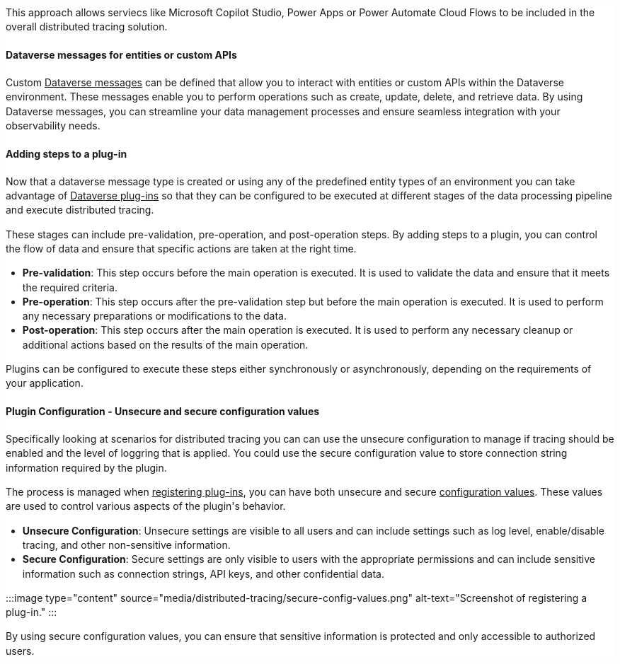 This approach allows serviecs like Microsoft Copilot Studio, Power Apps or Power Automate Cloud Flows to be included in the overall distributed tracing solution. 

#### Dataverse messages for entities or custom APIs

Custom [Dataverse messages](/power-apps/developer/data-platform/custom-actions) can be defined that allow you to interact with entities or custom APIs within the Dataverse environment. These messages enable you to perform operations such as create, update, delete, and retrieve data. By using Dataverse messages, you can streamline your data management processes and ensure seamless integration with your observability needs.

#### Adding steps to a plug-in

Now that a dataverse message type is created or using any of the predefined entity types of an environment you can take advantage of [Dataverse plug-ins](/power-apps/developer/data-platform/plug-ins) so that they can be configured to be executed at different stages of the data processing pipeline and execute distributed tracing.

These stages can include pre-validation, pre-operation, and post-operation steps. By adding steps to a plugin, you can control the flow of data and ensure that specific actions are taken at the right time.

- **Pre-validation**: This step occurs before the main operation is executed. It is used to validate the data and ensure that it meets the required criteria.
- **Pre-operation**: This step occurs after the pre-validation step but before the main operation is executed. It is used to perform any necessary preparations or modifications to the data.
- **Post-operation**: This step occurs after the main operation is executed. It is used to perform any necessary cleanup or additional actions based on the results of the main operation.

Plugins can be configured to execute these steps either synchronously or asynchronously, depending on the requirements of your application.

#### Plugin Configuration - Unsecure and secure configuration values

Specifically looking at scenarios for distributed tracing you can can use the unsecure configuration to manage if tracing should be enabled and the level of loggring that is applied. You could use the secure configuration value to store connection string information required by the plugin.

The process is managed when [registering plug-ins](/power-apps/developer/data-platform/register-plug-in), you can have both unsecure and secure [configuration values](/power-apps/developer/data-platform/register-plug-in#set-configuration-data). These values are used to control various aspects of the plugin's behavior.

- **Unsecure Configuration**: Unsecure settings are visible to all users and can include settings such as log level, enable/disable tracing, and other non-sensitive information.
- **Secure Configuration**: Secure settings are only visible to users with the appropriate permissions and can include sensitive information such as connection strings, API keys, and other confidential data.

:::image type="content" source="media/distributed-tracing/secure-config-values.png" alt-text="Screenshot of registering a plug-in." :::

By using secure configuration values, you can ensure that sensitive information is protected and only accessible to authorized users.
